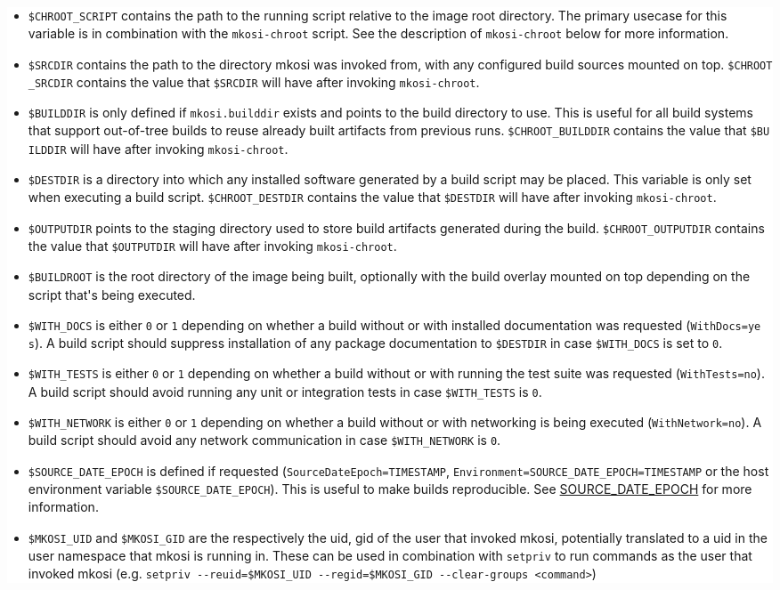 * `$CHROOT_SCRIPT` contains the path to the running script relative to
  the image root directory. The primary usecase for this variable is in
  combination with the `mkosi-chroot` script. See the description of
  `mkosi-chroot` below for more information.

* `$SRCDIR` contains the path to the directory mkosi was invoked from,
  with any configured build sources mounted on top. `$CHROOT_SRCDIR`
  contains the value that `$SRCDIR` will have after invoking
  `mkosi-chroot`.

* `$BUILDDIR` is only defined if `mkosi.builddir` exists and points to
  the build directory to use. This is useful for all build systems that
  support out-of-tree builds to reuse already built artifacts from
  previous runs. `$CHROOT_BUILDDIR` contains the value that `$BUILDDIR`
  will have after invoking `mkosi-chroot`.

* `$DESTDIR` is a directory into which any installed software generated
  by a build script may be placed. This variable is only set when
  executing a build script. `$CHROOT_DESTDIR` contains the value that
  `$DESTDIR` will have after invoking `mkosi-chroot`.

* `$OUTPUTDIR` points to the staging directory used to store build
  artifacts generated during the build. `$CHROOT_OUTPUTDIR` contains the
  value that `$OUTPUTDIR` will have after invoking `mkosi-chroot`.

* `$BUILDROOT` is the root directory of the image being built,
  optionally with the build overlay mounted on top depending on the
  script that's being executed.

* `$WITH_DOCS` is either `0` or `1` depending on whether a build
  without or with installed documentation was requested
  (`WithDocs=yes`). A build script should suppress installation of
  any package documentation to `$DESTDIR` in case `$WITH_DOCS` is set
  to `0`.

* `$WITH_TESTS` is either `0` or `1` depending on whether a build
  without or with running the test suite was requested
  (`WithTests=no`). A build script should avoid running any unit or
  integration tests in case `$WITH_TESTS` is `0`.

* `$WITH_NETWORK` is either `0` or `1` depending on whether a build
  without or with networking is being executed (`WithNetwork=no`).
  A build script should avoid any network communication in case
  `$WITH_NETWORK` is `0`.

* `$SOURCE_DATE_EPOCH` is defined if requested (`SourceDateEpoch=TIMESTAMP`,
  `Environment=SOURCE_DATE_EPOCH=TIMESTAMP` or the host environment variable
  `$SOURCE_DATE_EPOCH`). This is useful to make builds reproducible. See
  [SOURCE_DATE_EPOCH](https://reproducible-builds.org/specs/source-date-epoch/)
  for more information.

* `$MKOSI_UID` and `$MKOSI_GID` are the respectively the uid, gid of the
  user that invoked mkosi, potentially translated to a uid in the user
  namespace that mkosi is running in. These can be used in combination
  with `setpriv` to run commands as the user that invoked mkosi (e.g.
  `setpriv --reuid=$MKOSI_UID --regid=$MKOSI_GID --clear-groups <command>`)
